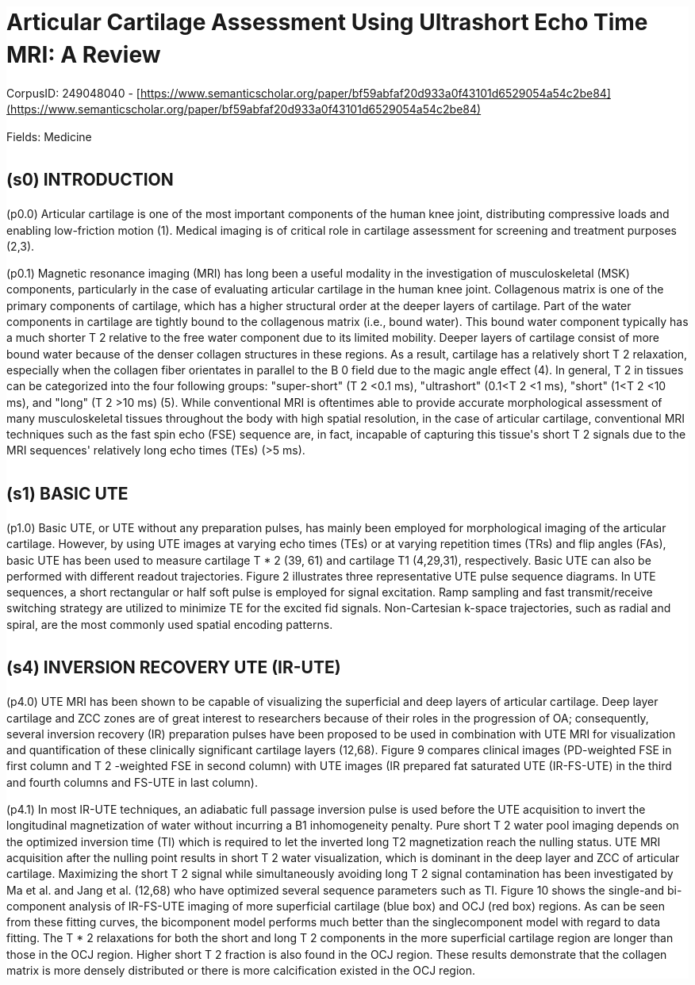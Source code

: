 # Articular Cartilage Assessment Using Ultrashort Echo Time MRI: A Review

CorpusID: 249048040 - [https://www.semanticscholar.org/paper/bf59abfaf20d933a0f43101d6529054a54c2be84](https://www.semanticscholar.org/paper/bf59abfaf20d933a0f43101d6529054a54c2be84)

Fields: Medicine

## (s0) INTRODUCTION
(p0.0) Articular cartilage is one of the most important components of the human knee joint, distributing compressive loads and enabling low-friction motion (1). Medical imaging is of critical role in cartilage assessment for screening and treatment purposes (2,3).

(p0.1) Magnetic resonance imaging (MRI) has long been a useful modality in the investigation of musculoskeletal (MSK) components, particularly in the case of evaluating articular cartilage in the human knee joint. Collagenous matrix is one of the primary components of cartilage, which has a higher structural order at the deeper layers of cartilage. Part of the water components in cartilage are tightly bound to the collagenous matrix (i.e., bound water). This bound water component typically has a much shorter T 2 relative to the free water component due to its limited mobility. Deeper layers of cartilage consist of more bound water because of the denser collagen structures in these regions. As a result, cartilage has a relatively short T 2 relaxation, especially when the collagen fiber orientates in parallel to the B 0 field due to the magic angle effect (4). In general, T 2 in tissues can be categorized into the four following groups: "super-short" (T 2 <0.1 ms), "ultrashort" (0.1<T 2 <1 ms), "short" (1<T 2 <10 ms), and "long" (T 2 >10 ms) (5). While conventional MRI is oftentimes able to provide accurate morphological assessment of many musculoskeletal tissues throughout the body with high spatial resolution, in the case of articular cartilage, conventional MRI techniques such as the fast spin echo (FSE) sequence are, in fact, incapable of capturing this tissue's short T 2 signals due to the MRI sequences' relatively long echo times (TEs) (>5 ms).
## (s1) BASIC UTE
(p1.0) Basic UTE, or UTE without any preparation pulses, has mainly been employed for morphological imaging of the articular cartilage. However, by using UTE images at varying echo times (TEs) or at varying repetition times (TRs) and flip angles (FAs), basic UTE has been used to measure cartilage T * 2 (39, 61) and cartilage T1 (4,29,31), respectively. Basic UTE can also be performed with different readout trajectories. Figure 2 illustrates three representative UTE pulse sequence diagrams. In UTE sequences, a short rectangular or half soft pulse is employed for signal excitation. Ramp sampling and fast transmit/receive switching strategy are utilized to minimize TE for the excited fid signals. Non-Cartesian k-space trajectories, such as radial and spiral, are the most commonly used spatial encoding patterns.
## (s4) INVERSION RECOVERY UTE (IR-UTE)
(p4.0) UTE MRI has been shown to be capable of visualizing the superficial and deep layers of articular cartilage. Deep layer cartilage and ZCC zones are of great interest to researchers because of their roles in the progression of OA; consequently, several inversion recovery (IR) preparation pulses have been proposed to be used in combination with UTE MRI for visualization and quantification of these clinically significant cartilage layers (12,68). Figure 9 compares clinical images (PD-weighted FSE in first column and T 2 -weighted FSE in second column) with UTE images (IR prepared fat saturated UTE (IR-FS-UTE) in the third and fourth columns and FS-UTE in last column).

(p4.1) In most IR-UTE techniques, an adiabatic full passage inversion pulse is used before the UTE acquisition to invert the longitudinal magnetization of water without incurring a B1 inhomogeneity penalty. Pure short T 2 water pool imaging depends on the optimized inversion time (TI) which is required to let the inverted long T2 magnetization reach the nulling status. UTE MRI acquisition after the nulling point results in short T 2 water visualization, which is dominant in the deep layer and ZCC of articular cartilage. Maximizing the short T 2 signal while simultaneously avoiding long T 2 signal contamination has been investigated by Ma et al. and Jang et al. (12,68) who have optimized several sequence parameters such as TI. Figure 10 shows the single-and bi-component analysis of IR-FS-UTE imaging of more superficial cartilage (blue box) and OCJ (red box) regions. As can be seen from these fitting curves, the bicomponent model performs much better than the singlecomponent model with regard to data fitting. The T * 2 relaxations for both the short and long T 2 components in the more superficial cartilage region are longer than those in the OCJ region. Higher short T 2 fraction is also found in the OCJ region. These results demonstrate that the collagen matrix is more densely distributed or there is more calcification existed in the OCJ region.
